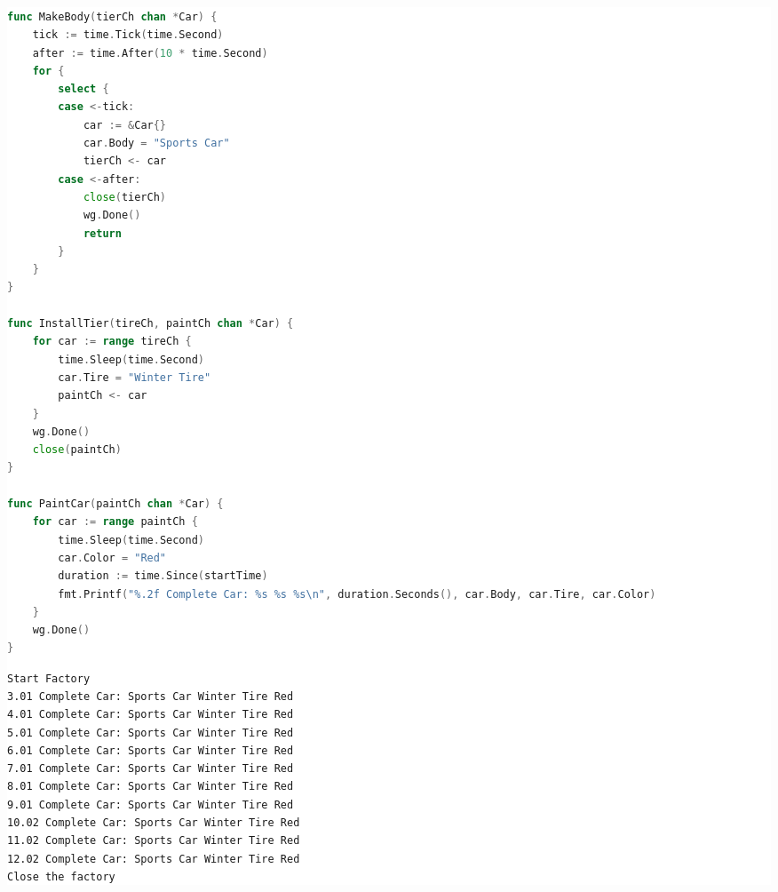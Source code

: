 ```go
func MakeBody(tierCh chan *Car) {
	tick := time.Tick(time.Second)
	after := time.After(10 * time.Second)
	for {
		select {
		case <-tick:
			car := &Car{}
			car.Body = "Sports Car"
			tierCh <- car
		case <-after:
			close(tierCh)
			wg.Done()
			return
		}
	}
}

func InstallTier(tireCh, paintCh chan *Car) {
	for car := range tireCh {
		time.Sleep(time.Second)
		car.Tire = "Winter Tire"
		paintCh <- car
	}
	wg.Done()
	close(paintCh)
}

func PaintCar(paintCh chan *Car) {
	for car := range paintCh {
		time.Sleep(time.Second)
		car.Color = "Red"
		duration := time.Since(startTime)
		fmt.Printf("%.2f Complete Car: %s %s %s\n", duration.Seconds(), car.Body, car.Tire, car.Color)
	}
	wg.Done()
}

```

```
Start Factory
3.01 Complete Car: Sports Car Winter Tire Red
4.01 Complete Car: Sports Car Winter Tire Red
5.01 Complete Car: Sports Car Winter Tire Red
6.01 Complete Car: Sports Car Winter Tire Red
7.01 Complete Car: Sports Car Winter Tire Red
8.01 Complete Car: Sports Car Winter Tire Red
9.01 Complete Car: Sports Car Winter Tire Red
10.02 Complete Car: Sports Car Winter Tire Red
11.02 Complete Car: Sports Car Winter Tire Red
12.02 Complete Car: Sports Car Winter Tire Red
Close the factory
```
